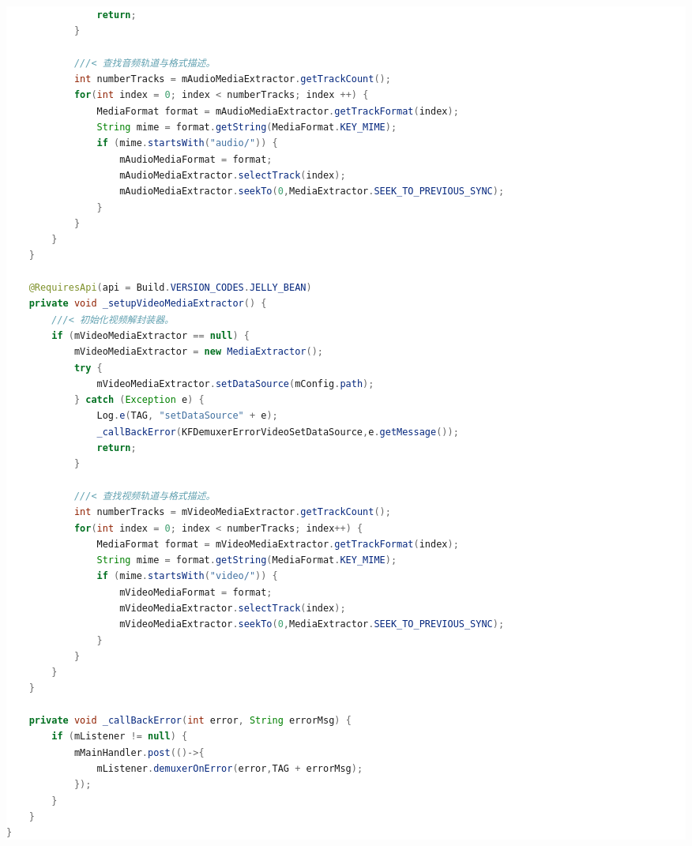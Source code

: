 ```java
                return;
            }

            ///< 查找音频轨道与格式描述。
            int numberTracks = mAudioMediaExtractor.getTrackCount();
            for(int index = 0; index < numberTracks; index ++) {
                MediaFormat format = mAudioMediaExtractor.getTrackFormat(index);
                String mime = format.getString(MediaFormat.KEY_MIME);
                if (mime.startsWith("audio/")) {
                    mAudioMediaFormat = format;
                    mAudioMediaExtractor.selectTrack(index);
                    mAudioMediaExtractor.seekTo(0,MediaExtractor.SEEK_TO_PREVIOUS_SYNC);
                }
            }
        }
    }

    @RequiresApi(api = Build.VERSION_CODES.JELLY_BEAN)
    private void _setupVideoMediaExtractor() {
        ///< 初始化视频解封装器。
        if (mVideoMediaExtractor == null) {
            mVideoMediaExtractor = new MediaExtractor();
            try {
                mVideoMediaExtractor.setDataSource(mConfig.path);
            } catch (Exception e) {
                Log.e(TAG, "setDataSource" + e);
                _callBackError(KFDemuxerErrorVideoSetDataSource,e.getMessage());
                return;
            }

            ///< 查找视频轨道与格式描述。
            int numberTracks = mVideoMediaExtractor.getTrackCount();
            for(int index = 0; index < numberTracks; index++) {
                MediaFormat format = mVideoMediaExtractor.getTrackFormat(index);
                String mime = format.getString(MediaFormat.KEY_MIME);
                if (mime.startsWith("video/")) {
                    mVideoMediaFormat = format;
                    mVideoMediaExtractor.selectTrack(index);
                    mVideoMediaExtractor.seekTo(0,MediaExtractor.SEEK_TO_PREVIOUS_SYNC);
                }
            }
        }
    }

    private void _callBackError(int error, String errorMsg) {
        if (mListener != null) {
            mMainHandler.post(()->{
                mListener.demuxerOnError(error,TAG + errorMsg);
            });
        }
    }
}
```
